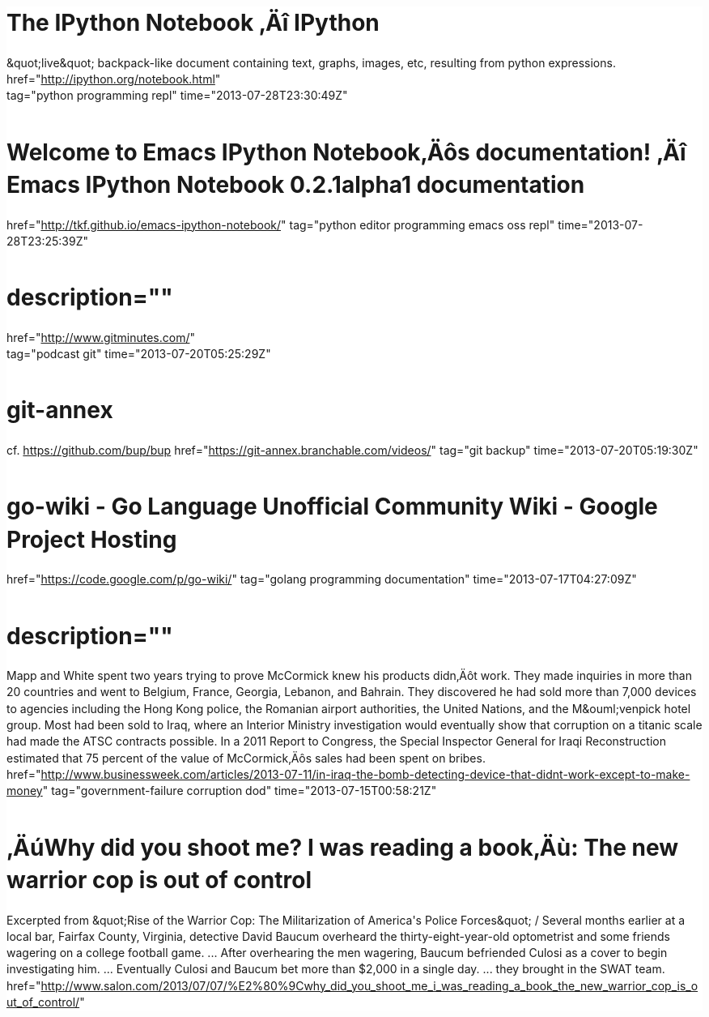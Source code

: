 The IPython Notebook ‚Äî IPython
================================================================================
  &amp;quot;live&amp;quot; backpack-like document containing text, graphs, images, etc, resulting from python expressions.
  href="http://ipython.org/notebook.html"  
  tag="python programming repl" time="2013-07-28T23:30:49Z" 

Welcome to Emacs IPython Notebook‚Äôs documentation! ‚Äî Emacs IPython Notebook 0.2.1alpha1 documentation
================================================================================
  href="http://tkf.github.io/emacs-ipython-notebook/" 
   tag="python editor programming emacs oss repl"
  time="2013-07-28T23:25:39Z" 

description="" 
================================================================================
  href="http://www.gitminutes.com/"  
  tag="podcast git" time="2013-07-20T05:25:29Z" 

git-annex
================================================================================
  cf. https://github.com/bup/bup
  href="https://git-annex.branchable.com/videos/" 
   tag="git backup" time="2013-07-20T05:19:30Z" 

go-wiki - Go Language Unofficial Community Wiki - Google Project Hosting
================================================================================
  href="https://code.google.com/p/go-wiki/" 
   tag="golang programming documentation"
  time="2013-07-17T04:27:09Z" 

description=""
================================================================================
  Mapp and White spent two years trying to prove McCormick knew his products didn‚Äôt work. They made inquiries in more than 20 countries and went to Belgium, France, Georgia, Lebanon, and Bahrain. They discovered he had sold more than 7,000 devices to agencies including the Hong Kong police, the Romanian airport authorities, the United Nations, and the M&amp;ouml;venpick hotel group. Most had been sold to Iraq, where an Interior Ministry investigation would eventually show that corruption on a titanic scale had made the ATSC contracts possible. In a 2011 Report to Congress, the Special Inspector General for Iraqi Reconstruction estimated that 75 percent of the value of McCormick‚Äôs sales had been spent on bribes.
  href="http://www.businessweek.com/articles/2013-07-11/in-iraq-the-bomb-detecting-device-that-didnt-work-except-to-make-money"
    tag="government-failure corruption dod"
  time="2013-07-15T00:58:21Z" 

‚ÄúWhy did you shoot me? I was reading a book‚Äù: The new warrior cop is out of control
================================================================================
  Excerpted from &amp;quot;Rise of the Warrior Cop: The Militarization of America's Police Forces&amp;quot; / Several months earlier at a local bar, Fairfax County, Virginia, detective David Baucum overheard the thirty-eight-year-old optometrist and some friends wagering on a college football game. ... After overhearing the men wagering, Baucum befriended Culosi as a cover to begin investigating him. ... Eventually Culosi and Baucum bet more than $2,000 in a single day. ... they brought in the SWAT team.
  href="http://www.salon.com/2013/07/07/%E2%80%9Cwhy_did_you_shoot_me_i_was_reading_a_book_the_new_warrior_cop_is_out_of_control/"
   